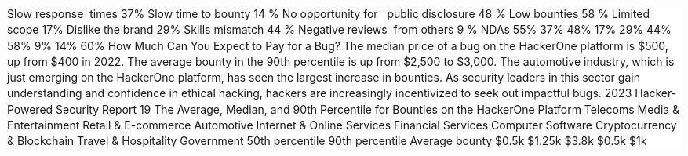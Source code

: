 Slow response 
times
37%
Slow time to bounty
14 %
No opportunity for  
public disclosure
48 %
Low bounties
58 %
Limited scope
17%
Dislike the brand
29%
Skills mismatch
44 %
Negative reviews 
from others
9 %
NDAs
55%
37%
48%
17%
29%
44%
58%
9%
14%
60%
How Much Can 
You Expect to Pay 
for a Bug?
The median price of a bug on the HackerOne platform 
is $500, up from $400 in 2022\. The average bounty in 
the 90th percentile is up from $2,500 to $3,000\. The 
automotive industry, which is just emerging on the 
HackerOne platform, has seen the largest increase in 
bounties. As security leaders in this sector gain 
understanding and confidence in ethical hacking, 
hackers are increasingly incentivized to seek out 
impactful bugs.
2023 Hacker\-Powered Security Report
19
The Average, Median, and 90th Percentile for 
Bounties on the HackerOne Platform
Telecoms
Media \& Entertainment
Retail \& E\-commerce
Automotive
Internet \& Online Services
Financial Services
Computer Software
Cryptocurrency \& Blockchain
Travel \& Hospitality
Government
50th percentile
90th percentile
Average bounty
$0\.5k
$1\.25k
$3\.8k
$0\.5k
$1k